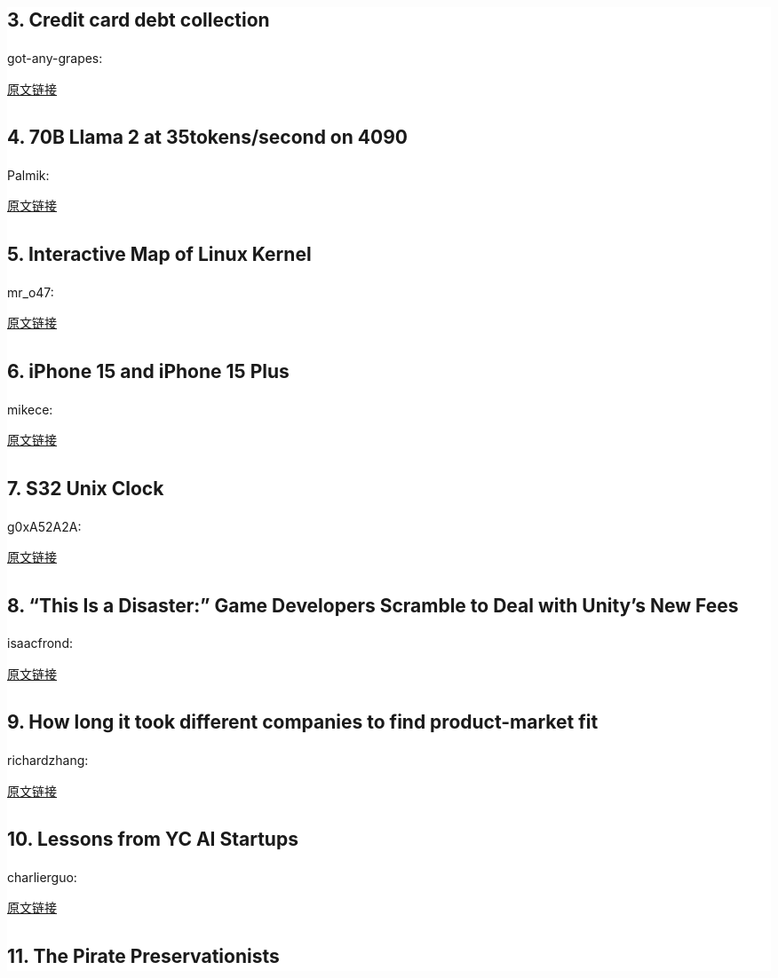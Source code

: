 ## 3. Credit card debt collection

got-any-grapes:

[原文链接](https://www.bitsaboutmoney.com/archive/the-waste-stream-of-consumer-finance/)

## 4. 70B Llama 2 at 35tokens/second on 4090

Palmik:

[原文链接](https://github.com/turboderp/exllamav2)

## 5. Interactive Map of Linux Kernel

mr_o47:

[原文链接](https://makelinux.github.io/kernel/map/)

## 6. iPhone 15 and iPhone 15 Plus

mikece:

[原文链接](https://www.apple.com/newsroom/2023/09/apple-debuts-iphone-15-and-iphone-15-plus/)

## 7. S32 Unix Clock

g0xA52A2A:

[原文链接](https://www.da.vidbuchanan.co.uk/blog/unix-clock.html)

## 8. “This Is a Disaster:” Game Developers Scramble to Deal with Unity’s New Fees

isaacfrond:

[原文链接](https://www.404media.co/unity-new-fees-prices/)

## 9. How long it took different companies to find product-market fit

richardzhang:

[原文链接](https://www.lennysnewsletter.com/p/finding-product-market-fit)

## 10. Lessons from YC AI Startups

charlierguo:

[原文链接](https://www.ignorance.ai/p/5-lessons-from-139-yc-ai-startups)

## 11. The Pirate Preservationists
